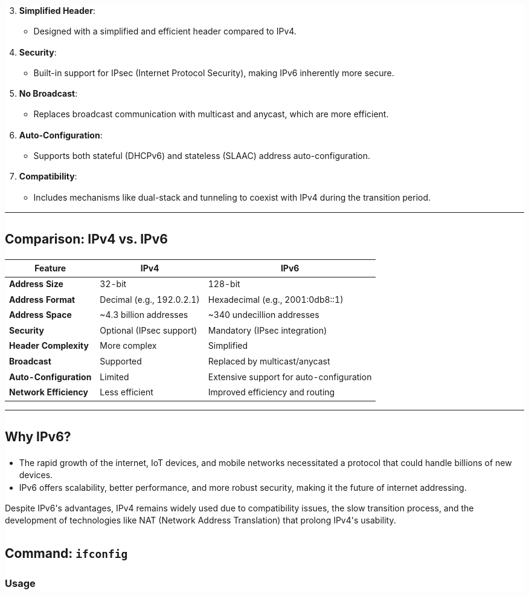 3. **Simplified Header**:
   - Designed with a simplified and efficient header compared to IPv4.

4. **Security**:
   - Built-in support for IPsec (Internet Protocol Security), making IPv6 inherently more secure.

5. **No Broadcast**:
   - Replaces broadcast communication with multicast and anycast, which are more efficient.

6. **Auto-Configuration**:
   - Supports both stateful (DHCPv6) and stateless (SLAAC) address auto-configuration.

7. **Compatibility**:
   - Includes mechanisms like dual-stack and tunneling to coexist with IPv4 during the transition period.

---

## **Comparison: IPv4 vs. IPv6**

| Feature                  | IPv4                      | IPv6                                   |
|--------------------------|---------------------------|----------------------------------------|
| **Address Size**         | 32-bit                   | 128-bit                                |
| **Address Format**       | Decimal (e.g., 192.0.2.1) | Hexadecimal (e.g., 2001:0db8::1)       |
| **Address Space**        | ~4.3 billion addresses    | ~340 undecillion addresses             |
| **Security**             | Optional (IPsec support) | Mandatory (IPsec integration)          |
| **Header Complexity**    | More complex             | Simplified                             |
| **Broadcast**            | Supported                | Replaced by multicast/anycast          |
| **Auto-Configuration**   | Limited                  | Extensive support for auto-configuration |
| **Network Efficiency**   | Less efficient           | Improved efficiency and routing        |

---

## **Why IPv6?**
- The rapid growth of the internet, IoT devices, and mobile networks necessitated a protocol that could handle billions of new devices.
- IPv6 offers scalability, better performance, and more robust security, making it the future of internet addressing. 

Despite IPv6's advantages, IPv4 remains widely used due to compatibility issues, the slow transition process, and the development of technologies like NAT (Network Address Translation) that prolong IPv4's usability.

## Command: `ifconfig`

### Usage
